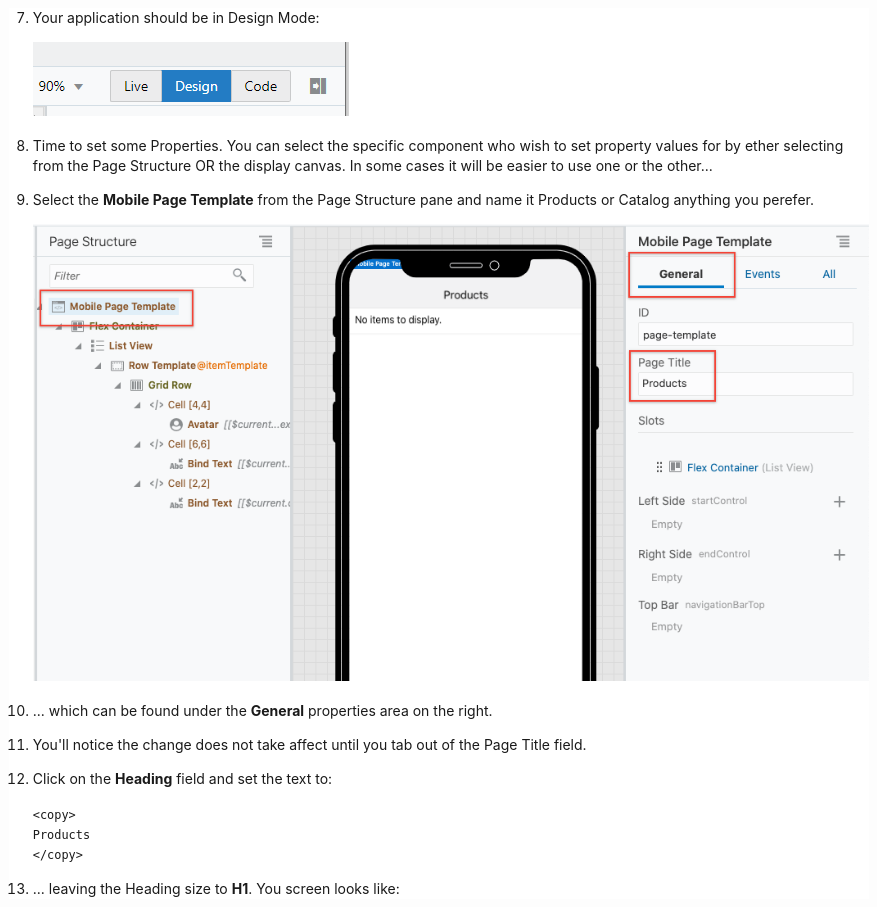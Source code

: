 7. Your application should be in Design Mode:

    ![](images/step3/6.png " ")

8. Time to set some Properties. You can select the specific component who wish to set property values for by ether selecting from the Page Structure OR the display canvas. In some cases it will be easier to use one or the other...

9. Select the **Mobile Page Template** from the Page Structure pane and name it Products or Catalog anything you perefer.
  
    ![](images/step3/7.png " ")

10. ... which can be found under the **General** properties area on the right.

11. You'll notice the change does not take affect until you tab out of the Page Title field.

12. Click on the **Heading** field and set the text to:
  
    ```
    <copy>
    Products
    </copy>
    ```

13. ... leaving the Heading size to **H1**. You screen looks like:
